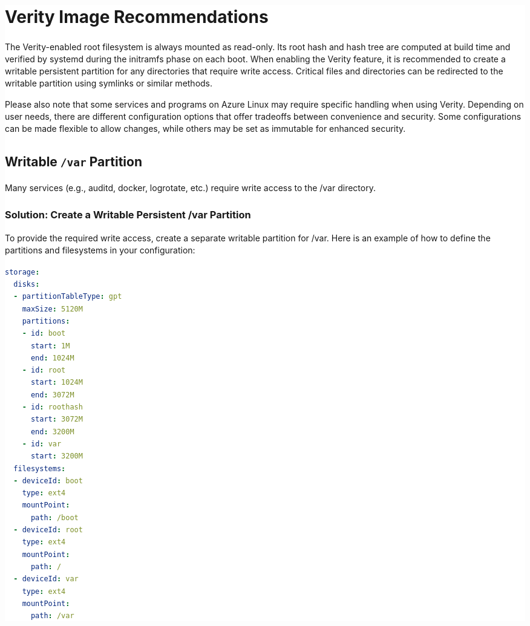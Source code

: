 # Verity Image Recommendations

The Verity-enabled root filesystem is always mounted as read-only. Its root hash
and hash tree are computed at build time and verified by systemd during the
initramfs phase on each boot. When enabling the Verity feature, it is
recommended to create a writable persistent partition for any directories that
require write access. Critical files and directories can be redirected to the
writable partition using symlinks or similar methods.

Please also note that some services and programs on Azure Linux may require
specific handling when using Verity. Depending on user needs, there are
different configuration options that offer tradeoffs between convenience and
security. Some configurations can be made flexible to allow changes, while
others may be set as immutable for enhanced security.

## Writable `/var` Partition

Many services  (e.g., auditd, docker, logrotate, etc.) require write access to
the /var directory.

### Solution: Create a Writable Persistent /var Partition

To provide the required write access, create a separate writable partition for
/var. Here is an example of how to define the partitions and filesystems in your
configuration:

```yaml
storage:
  disks:
  - partitionTableType: gpt
    maxSize: 5120M
    partitions:
    - id: boot
      start: 1M
      end: 1024M
    - id: root
      start: 1024M
      end: 3072M
    - id: roothash
      start: 3072M
      end: 3200M
    - id: var
      start: 3200M
  filesystems:
  - deviceId: boot
    type: ext4
    mountPoint:
      path: /boot
  - deviceId: root
    type: ext4
    mountPoint:
      path: /
  - deviceId: var
    type: ext4
    mountPoint:
      path: /var
```
